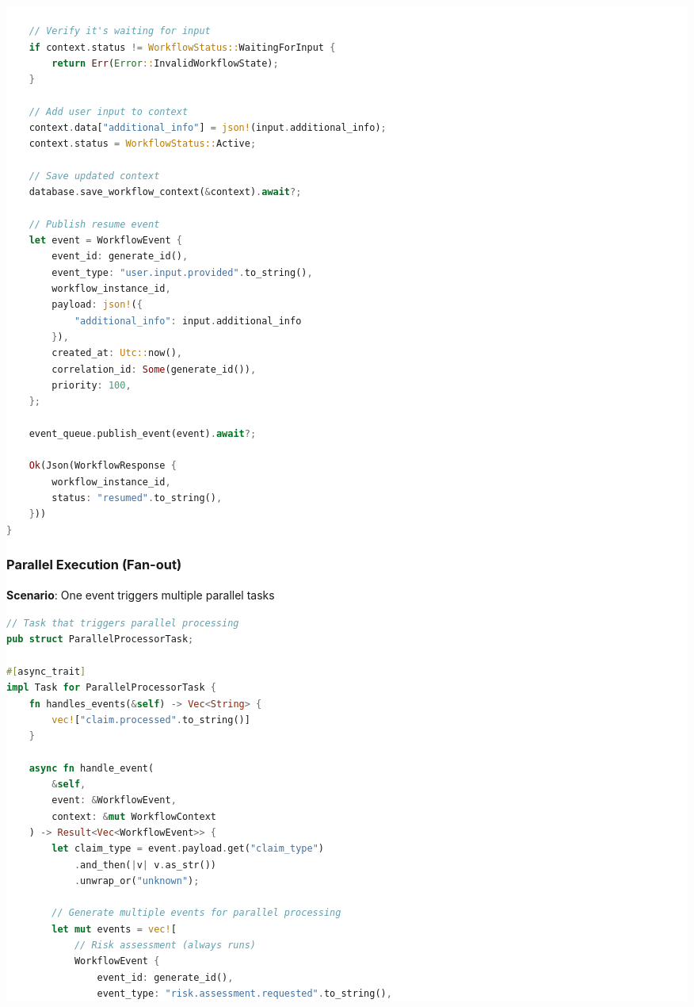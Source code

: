 ```rust
    
    // Verify it's waiting for input
    if context.status != WorkflowStatus::WaitingForInput {
        return Err(Error::InvalidWorkflowState);
    }
    
    // Add user input to context
    context.data["additional_info"] = json!(input.additional_info);
    context.status = WorkflowStatus::Active;
    
    // Save updated context
    database.save_workflow_context(&context).await?;
    
    // Publish resume event
    let event = WorkflowEvent {
        event_id: generate_id(),
        event_type: "user.input.provided".to_string(),
        workflow_instance_id,
        payload: json!({
            "additional_info": input.additional_info
        }),
        created_at: Utc::now(),
        correlation_id: Some(generate_id()),
        priority: 100,
    };
    
    event_queue.publish_event(event).await?;
    
    Ok(Json(WorkflowResponse {
        workflow_instance_id,
        status: "resumed".to_string(),
    }))
}
```

### Parallel Execution (Fan-out)

**Scenario**: One event triggers multiple parallel tasks

```rust
// Task that triggers parallel processing
pub struct ParallelProcessorTask;

#[async_trait]
impl Task for ParallelProcessorTask {
    fn handles_events(&self) -> Vec<String> {
        vec!["claim.processed".to_string()]
    }
    
    async fn handle_event(
        &self, 
        event: &WorkflowEvent, 
        context: &mut WorkflowContext
    ) -> Result<Vec<WorkflowEvent>> {
        let claim_type = event.payload.get("claim_type")
            .and_then(|v| v.as_str())
            .unwrap_or("unknown");
        
        // Generate multiple events for parallel processing
        let mut events = vec![
            // Risk assessment (always runs)
            WorkflowEvent {
                event_id: generate_id(),
                event_type: "risk.assessment.requested".to_string(),
```